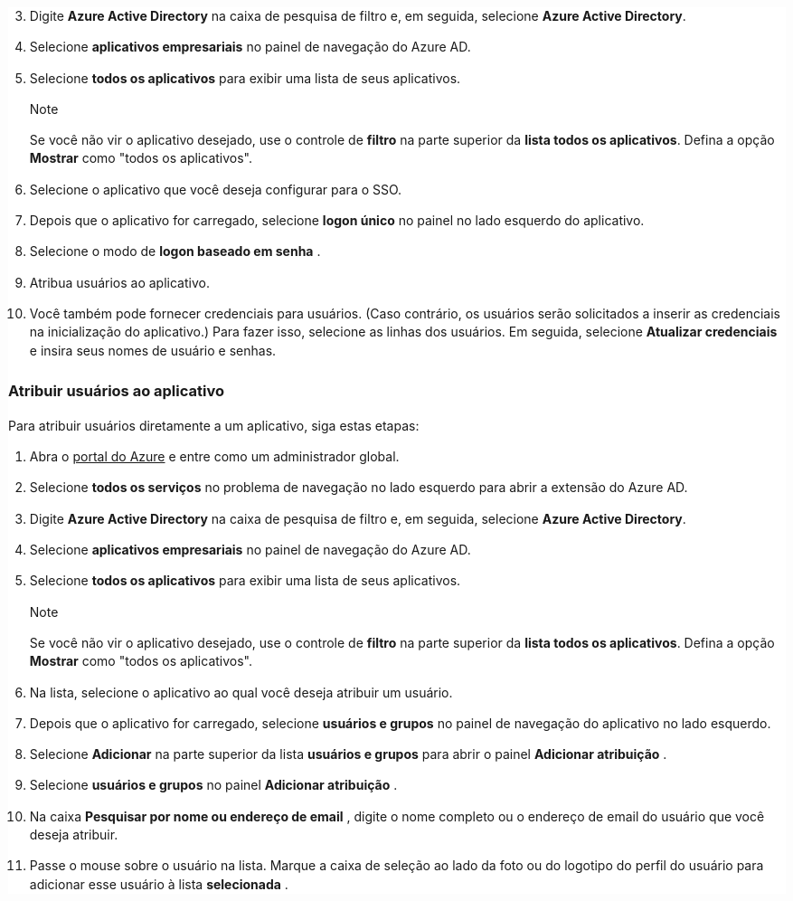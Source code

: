 3. Digite **Azure Active Directory** na caixa de pesquisa de filtro e, em seguida, selecione **Azure Active Directory**.

4. Selecione **aplicativos empresariais** no painel de navegação do Azure AD.

5. Selecione **todos os aplicativos** para exibir uma lista de seus aplicativos.

   > [!NOTE]
   > Se você não vir o aplicativo desejado, use o controle de **filtro** na parte superior da **lista todos os aplicativos**. Defina a opção **Mostrar** como "todos os aplicativos".

6. Selecione o aplicativo que você deseja configurar para o SSO.

7. Depois que o aplicativo for carregado, selecione **logon único** no painel no lado esquerdo do aplicativo.

8. Selecione o modo de **logon baseado em senha** .

9. Atribua usuários ao aplicativo.

10. Você também pode fornecer credenciais para usuários. (Caso contrário, os usuários serão solicitados a inserir as credenciais na inicialização do aplicativo.) Para fazer isso, selecione as linhas dos usuários. Em seguida, selecione **Atualizar credenciais** e insira seus nomes de usuário e senhas.

### <a name="assign-users-to-the-app"></a>Atribuir usuários ao aplicativo

Para atribuir usuários diretamente a um aplicativo, siga estas etapas:

1. Abra o [portal do Azure](https://portal.azure.com/) e entre como um administrador global.

2. Selecione **todos os serviços** no problema de navegação no lado esquerdo para abrir a extensão do Azure AD.

3. Digite **Azure Active Directory** na caixa de pesquisa de filtro e, em seguida, selecione **Azure Active Directory**.

4. Selecione **aplicativos empresariais** no painel de navegação do Azure AD.

5. Selecione **todos os aplicativos** para exibir uma lista de seus aplicativos.

   > [!NOTE]
   > Se você não vir o aplicativo desejado, use o controle de **filtro** na parte superior da **lista todos os aplicativos**. Defina a opção **Mostrar** como "todos os aplicativos".

6. Na lista, selecione o aplicativo ao qual você deseja atribuir um usuário.

7. Depois que o aplicativo for carregado, selecione **usuários e grupos** no painel de navegação do aplicativo no lado esquerdo.

8. Selecione **Adicionar** na parte superior da lista **usuários e grupos** para abrir o painel **Adicionar atribuição** .

9. Selecione **usuários e grupos** no painel **Adicionar atribuição** .

10. Na caixa **Pesquisar por nome ou endereço de email** , digite o nome completo ou o endereço de email do usuário que você deseja atribuir.

11. Passe o mouse sobre o usuário na lista. Marque a caixa de seleção ao lado da foto ou do logotipo do perfil do usuário para adicionar esse usuário à lista **selecionada** .
